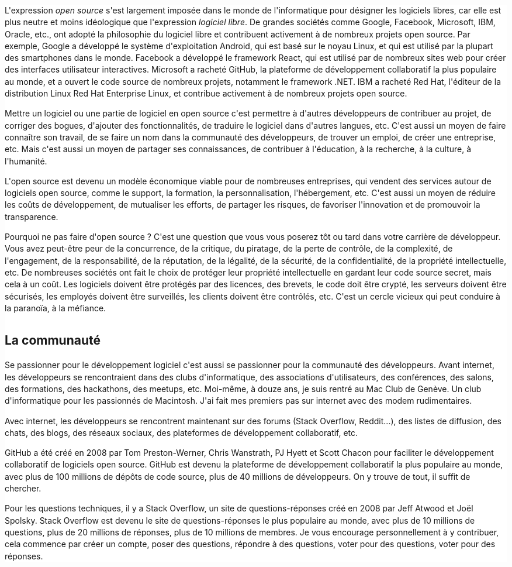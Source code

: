 L'expression *open source* s'est largement imposée dans le monde de l'informatique pour désigner les logiciels libres, car elle est plus neutre et moins idéologique que l'expression *logiciel libre*. De grandes sociétés comme Google, Facebook, Microsoft, IBM, Oracle, etc., ont adopté la philosophie du logiciel libre et contribuent activement à de nombreux projets open source. Par exemple, Google a développé le système d'exploitation Android, qui est basé sur le noyau Linux, et qui est utilisé par la plupart des smartphones dans le monde. Facebook a développé le framework React, qui est utilisé par de nombreux sites web pour créer des interfaces utilisateur interactives. Microsoft a racheté GitHub, la plateforme de développement collaboratif la plus populaire au monde, et a ouvert le code source de nombreux projets, notamment le framework .NET. IBM a racheté Red Hat, l'éditeur de la distribution Linux Red Hat Enterprise Linux, et contribue activement à de nombreux projets open source.

Mettre un logiciel ou une partie de logiciel en open source c'est permettre à d'autres développeurs de contribuer au projet, de corriger des bogues, d'ajouter des fonctionnalités, de traduire le logiciel dans d'autres langues, etc. C'est aussi un moyen de faire connaître son travail, de se faire un nom dans la communauté des développeurs, de trouver un emploi, de créer une entreprise, etc. Mais c'est aussi un moyen de partager ses connaissances, de contribuer à l'éducation, à la recherche, à la culture, à l'humanité.

L'open source est devenu un modèle économique viable pour de nombreuses entreprises, qui vendent des services autour de logiciels open source, comme le support, la formation, la personnalisation, l'hébergement, etc. C'est aussi un moyen de réduire les coûts de développement, de mutualiser les efforts, de partager les risques, de favoriser l'innovation et de promouvoir la transparence.

Pourquoi ne pas faire d'open source ? C'est une question que vous vous poserez tôt ou tard dans votre carrière de développeur. Vous avez peut-être peur de la concurrence, de la critique, du piratage, de la perte de contrôle, de la complexité, de l'engagement, de la responsabilité, de la réputation, de la légalité, de la sécurité, de la confidentialité, de la propriété intellectuelle, etc. De nombreuses sociétés ont fait le choix de protéger leur propriété intellectuelle en gardant leur code source secret, mais cela à un coût. Les logiciels doivent être protégés par des licences, des brevets, le code doit être crypté, les serveurs doivent être sécurisés, les employés doivent être surveillés, les clients doivent être contrôlés, etc. C'est un cercle vicieux qui peut conduire à la paranoïa, à la méfiance.

## La communauté

Se passionner pour le développement logiciel c'est aussi se passionner pour la communauté des développeurs. Avant internet, les développeurs se rencontraient dans des clubs d'informatique, des associations d'utilisateurs, des conférences, des salons, des formations, des hackathons, des meetups, etc. Moi-même, à douze ans, je suis rentré au Mac Club de Genève. Un club d'informatique pour les passionnés de Macintosh. J'ai fait mes premiers pas sur internet avec des modem rudimentaires.

Avec internet, les développeurs se rencontrent maintenant sur des forums (Stack Overflow, Reddit...), des listes de diffusion, des chats, des blogs, des réseaux sociaux, des plateformes de développement collaboratif, etc.

GitHub a été créé en 2008 par Tom Preston-Werner, Chris Wanstrath, PJ Hyett et Scott Chacon pour faciliter le développement collaboratif de logiciels open source. GitHub est devenu la plateforme de développement collaboratif la plus populaire au monde, avec plus de 100 millions de dépôts de code source, plus de 40 millions de développeurs. On y trouve de tout, il suffit de chercher.

Pour les questions techniques, il y a Stack Overflow, un site de questions-réponses créé en 2008 par Jeff Atwood et Joël Spolsky. Stack Overflow est devenu le site de questions-réponses le plus populaire au monde, avec plus de 10 millions de questions, plus de 20 millions de réponses, plus de 10 millions de membres. Je vous encourage personnellement à y contribuer, cela commence par créer un compte, poser des questions, répondre à des questions, voter pour des questions, voter pour des réponses.

